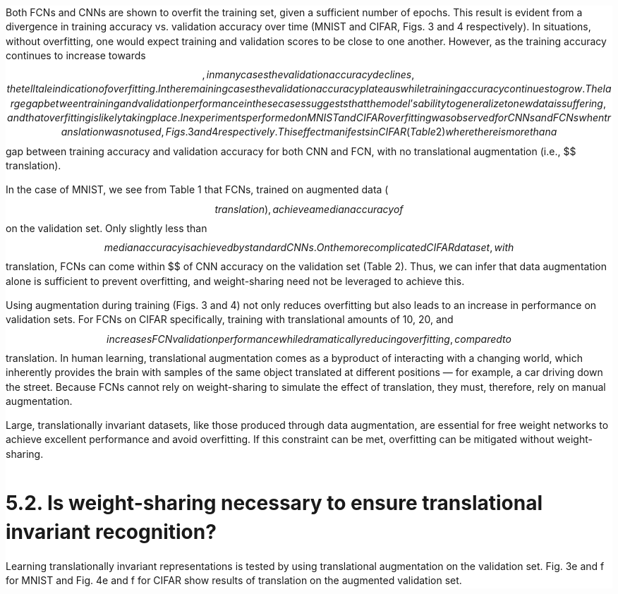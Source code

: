 Both FCNs and CNNs are shown to overfit the training set, given a sufficient number of epochs. This result is evident from a divergence in training accuracy vs. validation accuracy over time (MNIST and CIFAR, Figs. 3 and 4 respectively). In situations, without overfitting, one would expect training and validation scores to be close to one another. However, as the training accuracy continues to increase towards $$ , in many cases the validation accuracy declines, the telltale indication of overfitting. In the remaining cases the validation accuracy plateaus while training accuracy continues to grow. The large gap between training and validation performance in these cases suggests that the model’s ability to generalize to new data is suffering, and that overfitting is likely taking place. In experiments performed on MNIST and CIFAR overfitting was observed for CNNs and FCNs when translation was not used, Figs. 3 and 4 respectively. This effect manifests in CIFAR (Table 2) where there is more than a $$ gap between training accuracy and validation accuracy for both CNN and FCN, with no translational augmentation (i.e., $$ translation).  

In the case of MNIST, we see from Table 1 that FCNs, trained on augmented data ( $$ translation), achieve a median accuracy of $$ on the validation set. Only slightly less than $$ median accuracy is achieved by standard CNNs. On the more complicated CIFAR dataset, with $$ translation, FCNs can come within $$ of CNN accuracy on the validation set (Table 2). Thus, we can infer that data augmentation alone is sufficient to prevent overfitting, and weight-sharing need not be leveraged to achieve this.  

Using augmentation during training (Figs. 3 and 4) not only reduces overfitting but also leads to an increase in performance on validation sets. For FCNs on CIFAR specifically, training with translational amounts of 10, 20, and $$ increases FCN validation performance while dramatically reducing overfitting, compared to $$ translation. In human learning, translational augmentation comes as a byproduct of interacting with a changing world, which inherently provides the brain with samples of the same object translated at different positions — for example, a car driving down the street. Because FCNs cannot rely on weight-sharing to simulate the effect of translation, they must, therefore, rely on manual augmentation.  

Large, translationally invariant datasets, like those produced through data augmentation, are essential for free weight networks to achieve excellent performance and avoid overfitting. If this constraint can be met, overfitting can be mitigated without weight-sharing.  

# 5.2. Is weight-sharing necessary to ensure translational invariant recognition?  

Learning translationally invariant representations is tested by using translational augmentation on the validation set. Fig. 3e and f for MNIST and Fig. 4e and f for CIFAR show results of translation on the augmented validation set.  
